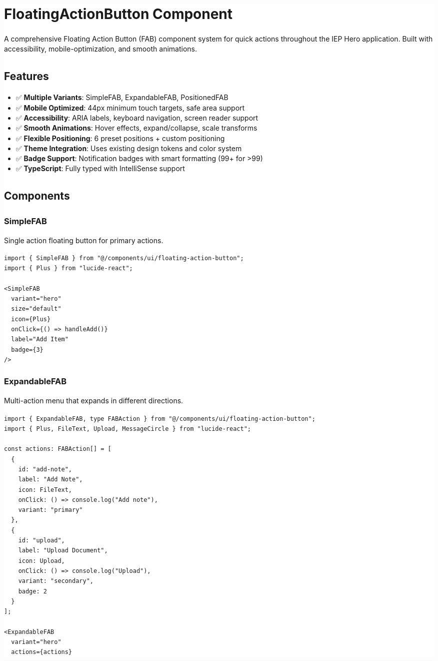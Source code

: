 # FloatingActionButton Component

A comprehensive Floating Action Button (FAB) component system for quick actions throughout the IEP Hero application. Built with accessibility, mobile-optimization, and smooth animations.

## Features

- ✅ **Multiple Variants**: SimpleFAB, ExpandableFAB, PositionedFAB
- ✅ **Mobile Optimized**: 44px minimum touch targets, safe area support
- ✅ **Accessibility**: ARIA labels, keyboard navigation, screen reader support
- ✅ **Smooth Animations**: Hover effects, expand/collapse, scale transforms
- ✅ **Flexible Positioning**: 6 preset positions + custom positioning
- ✅ **Theme Integration**: Uses existing design tokens and color system
- ✅ **Badge Support**: Notification badges with smart formatting (99+ for >99)
- ✅ **TypeScript**: Fully typed with IntelliSense support

## Components

### SimpleFAB
Single action floating button for primary actions.

```tsx
import { SimpleFAB } from "@/components/ui/floating-action-button";
import { Plus } from "lucide-react";

<SimpleFAB
  variant="hero"
  size="default"
  icon={Plus}
  onClick={() => handleAdd()}
  label="Add Item"
  badge={3}
/>
```

### ExpandableFAB  
Multi-action menu that expands in different directions.

```tsx
import { ExpandableFAB, type FABAction } from "@/components/ui/floating-action-button";
import { Plus, FileText, Upload, MessageCircle } from "lucide-react";

const actions: FABAction[] = [
  {
    id: "add-note",
    label: "Add Note", 
    icon: FileText,
    onClick: () => console.log("Add note"),
    variant: "primary"
  },
  {
    id: "upload",
    label: "Upload Document",
    icon: Upload, 
    onClick: () => console.log("Upload"),
    variant: "secondary",
    badge: 2
  }
];

<ExpandableFAB
  variant="hero"
  actions={actions}
```